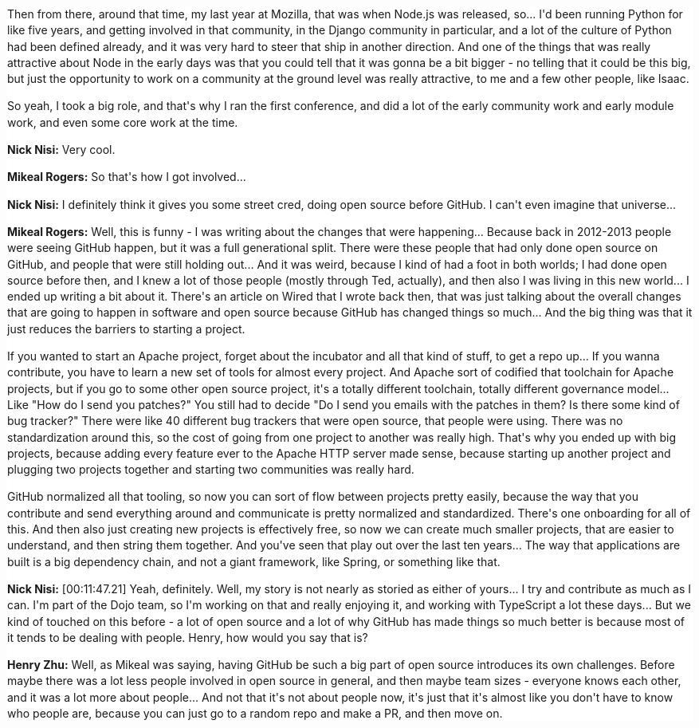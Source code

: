 Then from there, around that time, my last year at Mozilla, that was when Node.js was released, so... I'd been running Python for like five years, and getting involved in that community, in the Django community in particular, and a lot of the culture of Python had been defined already, and it was very hard to steer that ship in another direction. And one of the things that was really attractive about Node in the early days was that you could tell that it was gonna be a bit bigger - no telling that it could be this big, but just the opportunity to work on a community at the ground level was really attractive, to me and a few other people, like Isaac.

So yeah, I took a big role, and that's why I ran the first conference, and did a lot of the early community work and early module work, and even some core work at the time.

**Nick Nisi:** Very cool.

**Mikeal Rogers:** So that's how I got involved...

**Nick Nisi:** I definitely think it gives you some street cred, doing open source before GitHub. I can't even imagine that universe...

**Mikeal Rogers:** Well, this is funny - I was writing about the changes that were happening... Because back in 2012-2013 people were seeing GitHub happen, but it was a full generational split. There were these people that had only done open source on GitHub, and people that were still holding out... And it was weird, because I kind of had a foot in both worlds; I had done open source before then, and I knew a lot of those people (mostly through Ted, actually), and then also I was living in this new world... I ended up writing a bit about it. There's an article on Wired that I wrote back then, that was just talking about the overall changes that are going to happen in software and open source because GitHub has changed things so much... And the big thing was that it just reduces the barriers to starting a project.

If you wanted to start an Apache project, forget about the incubator and all that kind of stuff, to get a repo up... If you wanna contribute, you have to learn a new set of tools for almost every project. And Apache sort of codified that toolchain for Apache projects, but if you go to some other open source project, it's a totally different toolchain, totally different governance model... Like "How do I send you patches?" You still had to decide "Do I send you emails with the patches in them? Is there some kind of bug tracker?" There were like 40 different bug trackers that were open source, that people were using. There was no standardization around this, so the cost of going from one project to another was really high. That's why you ended up with big projects, because adding every feature ever to the Apache HTTP server made sense, because starting up another project and plugging two projects together and starting two communities was really hard.

GitHub normalized all that tooling, so now you can sort of flow between projects pretty easily, because the way that you contribute and send everything around and communicate is pretty normalized and standardized. There's one onboarding for all of this. And then also just creating new projects is effectively free, so now we can create much smaller projects, that are easier to understand, and then string them together. And you've seen that play out over the last ten years... The way that applications are built is a big dependency chain, and not a giant framework, like Spring, or something like that.

**Nick Nisi:** \[00:11:47.21\] Yeah, definitely. Well, my story is not nearly as storied as either of yours... I try and contribute as much as I can. I'm part of the Dojo team, so I'm working on that and really enjoying it, and working with TypeScript a lot these days... But we kind of touched on this before - a lot of open source and a lot of why GitHub has made things so much better is because most of it tends to be dealing with people. Henry, how would you say that is?

**Henry Zhu:** Well, as Mikeal was saying, having GitHub be such a big part of open source introduces its own challenges. Before maybe there was a lot less people involved in open source in general, and then maybe team sizes - everyone knows each other, and it was a lot more about people... And not that it's not about people now, it's just that it's almost like you don't have to know who people are, because you can just go to a random repo and make a PR, and then move on.
